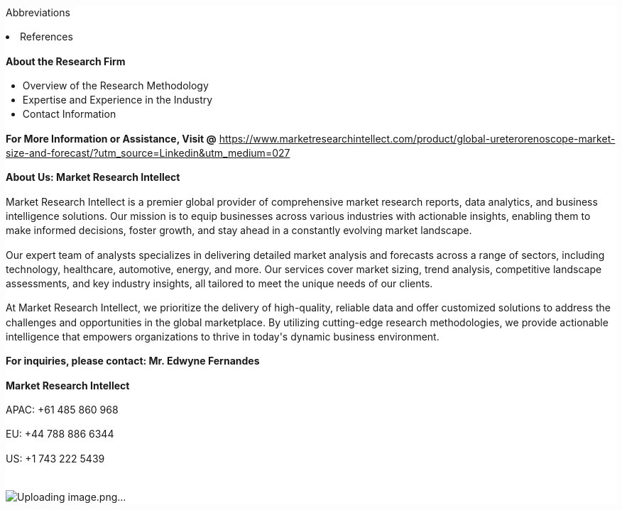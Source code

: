 Abbreviations</li><li>References</li></ul><p><strong>About the Research Firm</strong></p><ul><li>Overview of the Research Methodology</li><li>Expertise and Experience in the Industry</li><li>Contact Information</li></ul></div><div class="article-main__content" data-test-id="publishing-text-block"><p><span class="font-[700]"><strong>For More Information or Assistance, Visit @</strong>&nbsp;<a href="https://www.marketresearchintellect.com/product/global-ureterorenoscope-market-size-and-forecast/?utm_source=Linkedin&utm_medium=027">https://www.marketresearchintellect.com/product/global-ureterorenoscope-market-size-and-forecast/?utm_source=Linkedin&utm_medium=027</a></span></p><p><strong>About Us: Market Research Intellect</strong></p><p>Market Research Intellect is a premier global provider of comprehensive market research reports, data analytics, and business intelligence solutions. Our mission is to equip businesses across various industries with actionable insights, enabling them to make informed decisions, foster growth, and stay ahead in a constantly evolving market landscape.</p><p>Our expert team of analysts specializes in delivering detailed market analysis and forecasts across a range of sectors, including technology, healthcare, automotive, energy, and more. Our services cover market sizing, trend analysis, competitive landscape assessments, and key industry insights, all tailored to meet the unique needs of our clients.</p><p>At Market Research Intellect, we prioritize the delivery of high-quality, reliable data and offer customized solutions to address the challenges and opportunities in the global marketplace. By utilizing cutting-edge research methodologies, we provide actionable intelligence that empowers organizations to thrive in today's dynamic business environment.</p><p><strong>For inquiries, please contact: Mr. Edwyne Fernandes</strong></p><p><strong>Market Research Intellect</strong></p><p>APAC: +61 485 860 968</p><p>EU: +44 788 886 6344</p><p>US: +1 743 222 5439</p></div><div class="article-main__content" data-test-id="publishing-text-block">&nbsp;</div>
![Uploading image.png…]()
